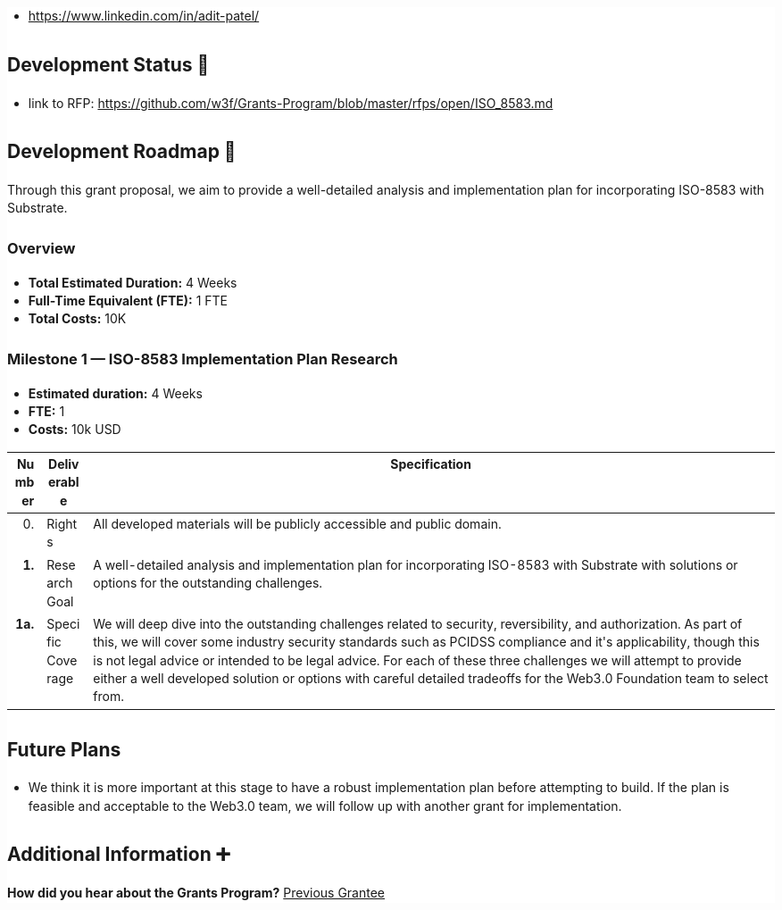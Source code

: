 - https://www.linkedin.com/in/adit-patel/

## Development Status :open_book:

- link to RFP: https://github.com/w3f/Grants-Program/blob/master/rfps/open/ISO_8583.md

## Development Roadmap :nut_and_bolt:

Through this grant proposal, we aim to provide a well-detailed analysis and implementation plan for incorporating ISO-8583 with Substrate.

### Overview

- **Total Estimated Duration:** 4 Weeks
- **Full-Time Equivalent (FTE):** 1 FTE
- **Total Costs:** 10K

### Milestone 1 — ISO-8583 Implementation Plan Research

- **Estimated duration:** 4 Weeks
- **FTE:** 1
- **Costs:** 10k USD

|  Number | Deliverable       | Specification                                                                                                                                                                                                                                                                                                                  |
| ------: | ----------------- | ------------------------------------------------------------------------------------------------------------------------------------------------------------------------------------------------------------------------------------------------------------------------------------------------------------------------------ |
|      0. | Rights            | All developed materials will be publicly accessible and public domain.                                                                                                                                                                                                                                                         |
|  **1.** | Research Goal     | A well-detailed analysis and implementation plan for incorporating ISO-8583 with Substrate with solutions or options for the outstanding challenges.                             |
| **1a.** | Specific Coverage | We will deep dive into the outstanding challenges related to security, reversibility, and authorization. As part of this, we will cover some industry security standards such as PCIDSS compliance and it's applicability, though this is not legal advice or intended to be legal advice. For each of these three challenges we will attempt to provide either a well developed solution or options with careful detailed tradeoffs for the Web3.0 Foundation team to select from. |

## Future Plans

- We think it is more important at this stage to have a robust implementation plan before attempting to build. If the plan is feasible and acceptable to the Web3.0 team, we will follow up with another grant for implementation.  

## Additional Information :heavy_plus_sign:

**How did you hear about the Grants Program?** [Previous Grantee](https://github.com/adit313/Grants-Program/blob/master/applications/stardust.md)
